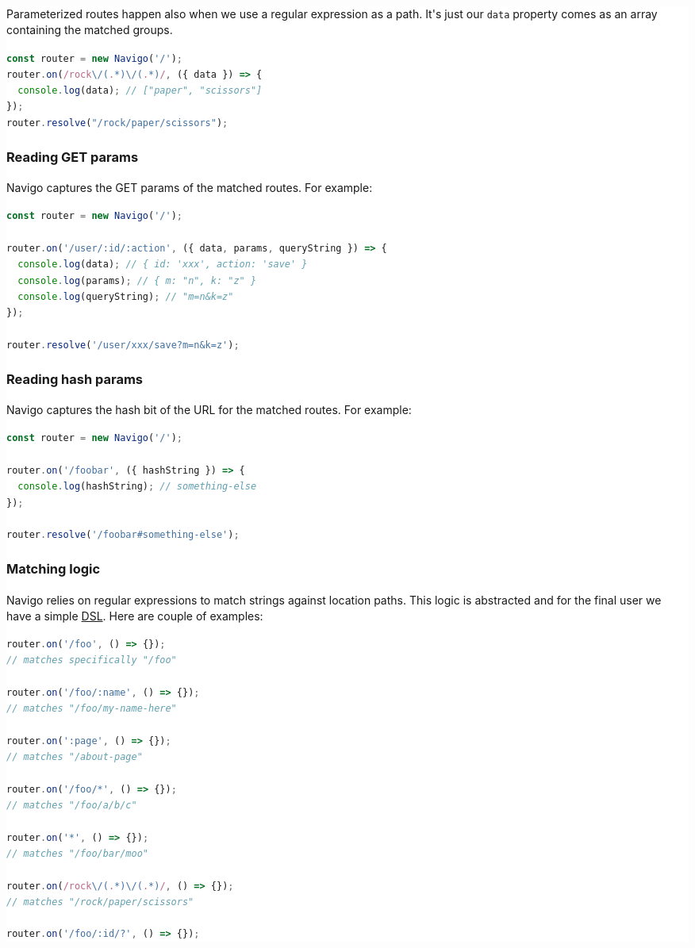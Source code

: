 Parameterized routes happen also when we use a regular expression as a path. It's just our `data` property comes as an array containing the matched groups.

```js
const router = new Navigo('/');
router.on(/rock\/(.*)\/(.*)/, ({ data }) => {
  console.log(data); // ["paper", "scissors"]
});
router.resolve("/rock/paper/scissors");
```

### Reading GET params

Navigo captures the GET params of the matched routes. For example:

```js
const router = new Navigo('/');

router.on('/user/:id/:action', ({ data, params, queryString }) => {
  console.log(data); // { id: 'xxx', action: 'save' }
  console.log(params); // { m: "n", k: "z" }
  console.log(queryString); // "m=n&k=z"
});

router.resolve('/user/xxx/save?m=n&k=z');
```

### Reading hash params

Navigo captures the hash bit of the URL for the matched routes. For example:

```js
const router = new Navigo('/');

router.on('/foobar', ({ hashString }) => {
  console.log(hashString); // something-else
});

router.resolve('/foobar#something-else');
```

### Matching logic

Navigo relies on regular expressions to match strings against location paths. This logic is abstracted and for the final user we have a simple [DSL](https://en.wikipedia.org/wiki/Domain-specific_language). Here are couple of examples:

```js
router.on('/foo', () => {});
// matches specifically "/foo"

router.on('/foo/:name', () => {});
// matches "/foo/my-name-here"

router.on(':page', () => {});
// matches "/about-page"

router.on('/foo/*', () => {});
// matches "/foo/a/b/c"

router.on('*', () => {});
// matches "/foo/bar/moo"

router.on(/rock\/(.*)\/(.*)/, () => {});
// matches "/rock/paper/scissors"

router.on('/foo/:id/?', () => {});
```